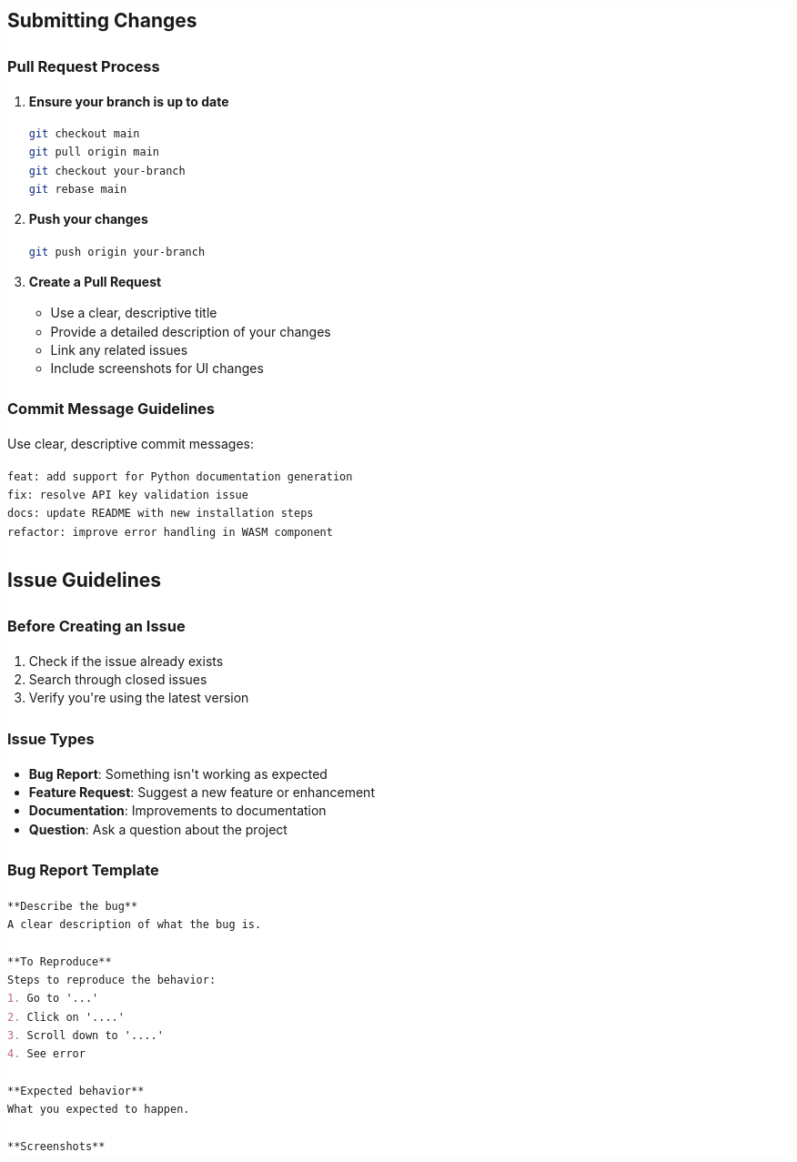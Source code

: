 ## Submitting Changes

### Pull Request Process

1. **Ensure your branch is up to date**
   ```bash
   git checkout main
   git pull origin main
   git checkout your-branch
   git rebase main
   ```

2. **Push your changes**
   ```bash
   git push origin your-branch
   ```

3. **Create a Pull Request**
   - Use a clear, descriptive title
   - Provide a detailed description of your changes
   - Link any related issues
   - Include screenshots for UI changes

### Commit Message Guidelines

Use clear, descriptive commit messages:

```
feat: add support for Python documentation generation
fix: resolve API key validation issue
docs: update README with new installation steps
refactor: improve error handling in WASM component
```

## Issue Guidelines

### Before Creating an Issue

1. Check if the issue already exists
2. Search through closed issues
3. Verify you're using the latest version

### Issue Types

- **Bug Report**: Something isn't working as expected
- **Feature Request**: Suggest a new feature or enhancement
- **Documentation**: Improvements to documentation
- **Question**: Ask a question about the project

### Bug Report Template

```markdown
**Describe the bug**
A clear description of what the bug is.

**To Reproduce**
Steps to reproduce the behavior:
1. Go to '...'
2. Click on '....'
3. Scroll down to '....'
4. See error

**Expected behavior**
What you expected to happen.

**Screenshots**
```